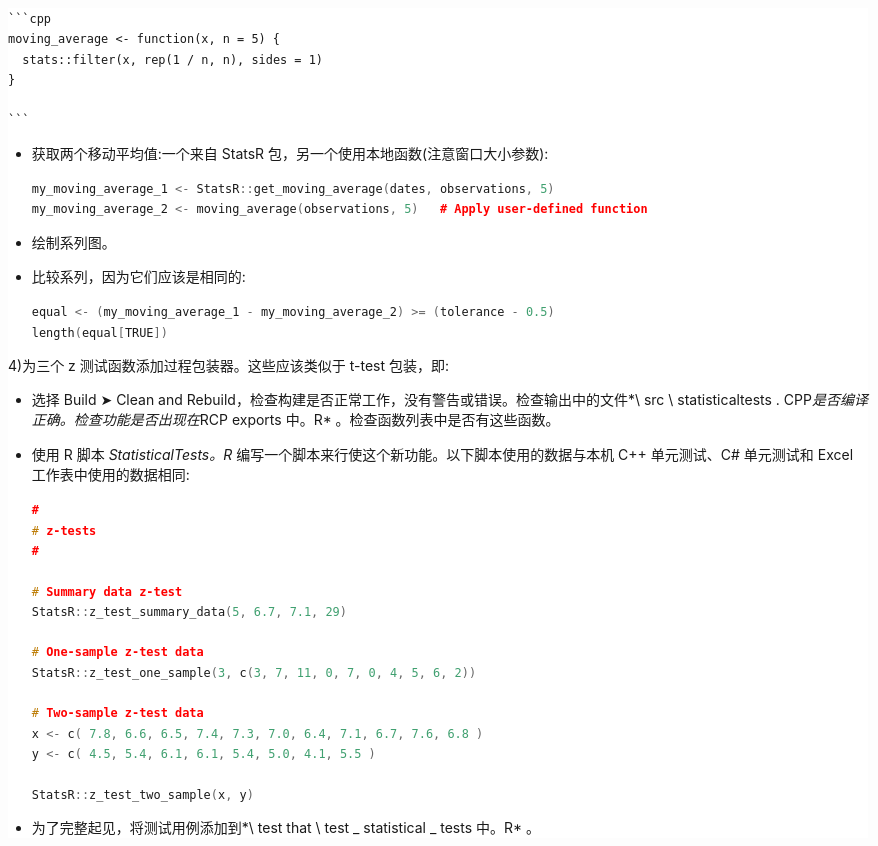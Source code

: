     ```cpp
    moving_average <- function(x, n = 5) {
      stats::filter(x, rep(1 / n, n), sides = 1)
    }

    ```

*   获取两个移动平均值:一个来自 StatsR 包，另一个使用本地函数(注意窗口大小参数):

    ```cpp
    my_moving_average_1 <- StatsR::get_moving_average(dates, observations, 5)
    my_moving_average_2 <- moving_average(observations, 5)   # Apply user-defined function

    ```

*   绘制系列图。

*   比较系列，因为它们应该是相同的:

    ```cpp
    equal <- (my_moving_average_1 - my_moving_average_2) >= (tolerance - 0.5)
    length(equal[TRUE])

    ```

4)为三个 z 测试函数添加过程包装器。这些应该类似于 t-test 包装，即:

*   选择 Build ➤ Clean and Rebuild，检查构建是否正常工作，没有警告或错误。检查输出中的文件*\ src \ statisticaltests . CPP*是否编译正确。检查功能是否出现在*RCP exports 中。R* 。检查函数列表中是否有这些函数。

*   使用 R 脚本 *StatisticalTests。R* 编写一个脚本来行使这个新功能。以下脚本使用的数据与本机 C++ 单元测试、C# 单元测试和 Excel 工作表中使用的数据相同:

    ```cpp
    #
    # z-tests
    #

    # Summary data z-test
    StatsR::z_test_summary_data(5, 6.7, 7.1, 29)

    # One-sample z-test data
    StatsR::z_test_one_sample(3, c(3, 7, 11, 0, 7, 0, 4, 5, 6, 2))

    # Two-sample z-test data
    x <- c( 7.8, 6.6, 6.5, 7.4, 7.3, 7.0, 6.4, 7.1, 6.7, 7.6, 6.8 )
    y <- c( 4.5, 5.4, 6.1, 6.1, 5.4, 5.0, 4.1, 5.5 )

    StatsR::z_test_two_sample(x, y)

    ```

*   为了完整起见，将测试用例添加到*\ test that \ test _ statistical _ tests 中。R* 。
